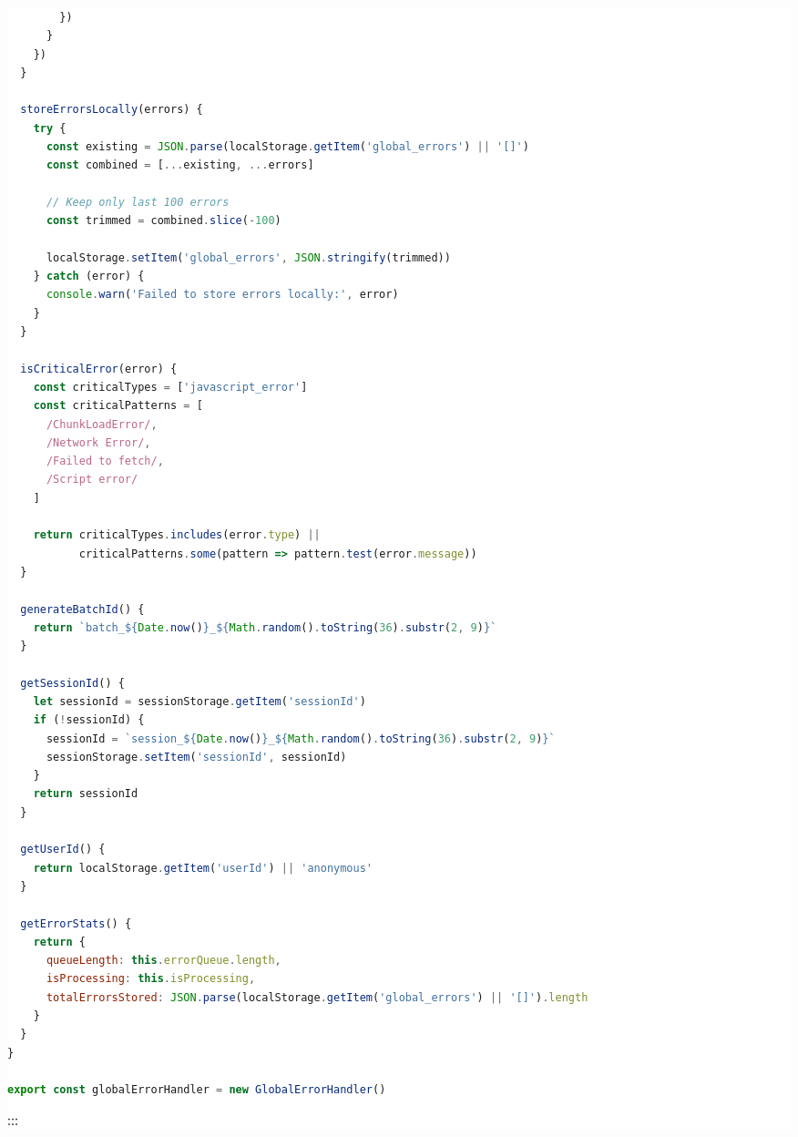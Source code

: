 ```javascript
        })
      }
    })
  }

  storeErrorsLocally(errors) {
    try {
      const existing = JSON.parse(localStorage.getItem('global_errors') || '[]')
      const combined = [...existing, ...errors]
      
      // Keep only last 100 errors
      const trimmed = combined.slice(-100)
      
      localStorage.setItem('global_errors', JSON.stringify(trimmed))
    } catch (error) {
      console.warn('Failed to store errors locally:', error)
    }
  }

  isCriticalError(error) {
    const criticalTypes = ['javascript_error']
    const criticalPatterns = [
      /ChunkLoadError/,
      /Network Error/,
      /Failed to fetch/,
      /Script error/
    ]

    return criticalTypes.includes(error.type) || 
           criticalPatterns.some(pattern => pattern.test(error.message))
  }

  generateBatchId() {
    return `batch_${Date.now()}_${Math.random().toString(36).substr(2, 9)}`
  }

  getSessionId() {
    let sessionId = sessionStorage.getItem('sessionId')
    if (!sessionId) {
      sessionId = `session_${Date.now()}_${Math.random().toString(36).substr(2, 9)}`
      sessionStorage.setItem('sessionId', sessionId)
    }
    return sessionId
  }

  getUserId() {
    return localStorage.getItem('userId') || 'anonymous'
  }

  getErrorStats() {
    return {
      queueLength: this.errorQueue.length,
      isProcessing: this.isProcessing,
      totalErrorsStored: JSON.parse(localStorage.getItem('global_errors') || '[]').length
    }
  }
}

export const globalErrorHandler = new GlobalErrorHandler()
```
:::

